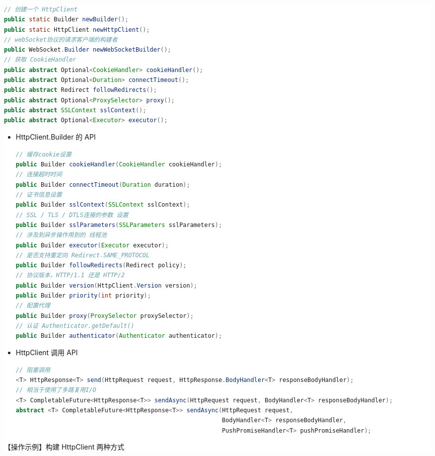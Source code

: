   ```java
  // 创建一个 HttpClient
  public static Builder newBuilder();
  public static HttpClient newHttpClient();
  // webSocket协议的请求客户端的构建者
  public WebSocket.Builder newWebSocketBuilder();
  // 获取 CookieHandler
  public abstract Optional<CookieHandler> cookieHandler();
  public abstract Optional<Duration> connectTimeout();
  public abstract Redirect followRedirects();
  public abstract Optional<ProxySelector> proxy();
  public abstract SSLContext sslContext();
  public abstract Optional<Executor> executor();
  ```

- HttpClient.Builder 的 API

  ```java
  // 缓存cookie设置
  public Builder cookieHandler(CookieHandler cookieHandler);
  // 连接超时时间
  public Builder connectTimeout(Duration duration);
  // 证书信息设置
  public Builder sslContext(SSLContext sslContext);
  // SSL / TLS / DTLS连接的参数 设置
  public Builder sslParameters(SSLParameters sslParameters);
  // 涉及到异步操作用到的 线程池
  public Builder executor(Executor executor);
  // 是否支持重定向 Redirect.SAME_PROTOCOL
  public Builder followRedirects(Redirect policy);
  // 协议版本，HTTP/1.1 还是 HTTP/2
  public Builder version(HttpClient.Version version);
  public Builder priority(int priority);
  // 配置代理 
  public Builder proxy(ProxySelector proxySelector);
  // 认证 Authenticator.getDefault()
  public Builder authenticator(Authenticator authenticator);
  ```

- HttpClient 调用 API

  ```java
  // 阻塞调用
  <T> HttpResponse<T> send(HttpRequest request, HttpResponse.BodyHandler<T> responseBodyHandler);
  // 相当于使用了多路复用I/O
  <T> CompletableFuture<HttpResponse<T>> sendAsync(HttpRequest request, BodyHandler<T> responseBodyHandler);
  abstract <T> CompletableFuture<HttpResponse<T>> sendAsync(HttpRequest request, 
                                                            BodyHandler<T> responseBodyHandler,
                                                            PushPromiseHandler<T> pushPromiseHandler);
  ```

【操作示例】构建 HttpClient 两种方式
